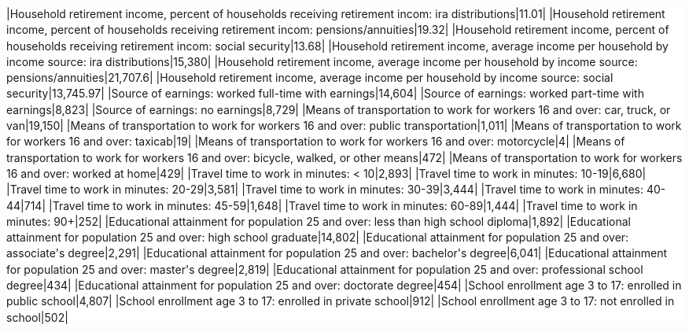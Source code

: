 |Household retirement income, percent of households receiving retirement incom: ira distributions|11.01|
|Household retirement income, percent of households receiving retirement incom: pensions/annuities|19.32|
|Household retirement income, percent of households receiving retirement incom: social security|13.68|
|Household retirement income, average income per household by income source: ira distributions|15,380|
|Household retirement income, average income per household by income source: pensions/annuities|21,707.6|
|Household retirement income, average income per household by income source: social security|13,745.97|
|Source of earnings: worked full-time with earnings|14,604|
|Source of earnings: worked part-time with earnings|8,823|
|Source of earnings: no earnings|8,729|
|Means of transportation to work for workers 16 and over: car, truck, or van|19,150|
|Means of transportation to work for workers 16 and over: public transportation|1,011|
|Means of transportation to work for workers 16 and over: taxicab|19|
|Means of transportation to work for workers 16 and over: motorcycle|4|
|Means of transportation to work for workers 16 and over: bicycle, walked, or other means|472|
|Means of transportation to work for workers 16 and over: worked at home|429|
|Travel time to work in minutes: < 10|2,893|
|Travel time to work in minutes: 10-19|6,680|
|Travel time to work in minutes: 20-29|3,581|
|Travel time to work in minutes: 30-39|3,444|
|Travel time to work in minutes: 40-44|714|
|Travel time to work in minutes: 45-59|1,648|
|Travel time to work in minutes: 60-89|1,444|
|Travel time to work in minutes: 90+|252|
|Educational attainment for population 25 and over: less than high school diploma|1,892|
|Educational attainment for population 25 and over: high school graduate|14,802|
|Educational attainment for population 25 and over: associate's degree|2,291|
|Educational attainment for population 25 and over: bachelor's degree|6,041|
|Educational attainment for population 25 and over: master's degree|2,819|
|Educational attainment for population 25 and over: professional school degree|434|
|Educational attainment for population 25 and over: doctorate degree|454|
|School enrollment age 3 to 17: enrolled in public school|4,807|
|School enrollment age 3 to 17: enrolled in private school|912|
|School enrollment age 3 to 17: not enrolled in school|502|
